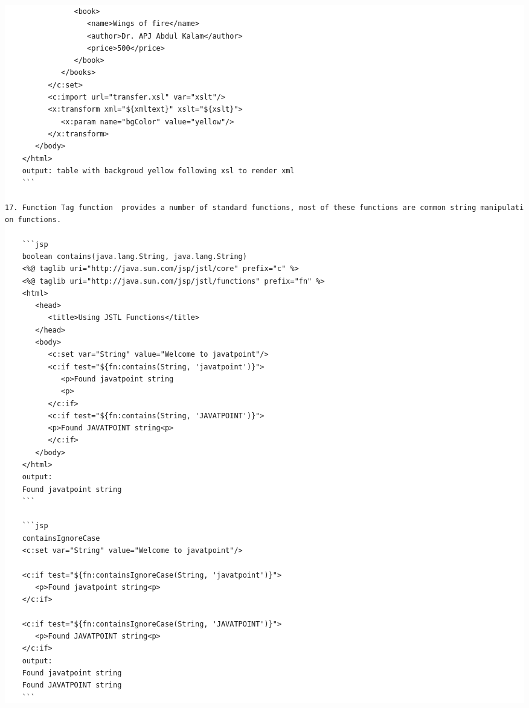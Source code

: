                     <book>
                       <name>Wings of fire</name>
                       <author>Dr. APJ Abdul Kalam</author>
                       <price>500</price>
                    </book>
                 </books>
              </c:set>
              <c:import url="transfer.xsl" var="xslt"/>
              <x:transform xml="${xmltext}" xslt="${xslt}">
                 <x:param name="bgColor" value="yellow"/>
              </x:transform>
           </body>
        </html>
        output: table with backgroud yellow following xsl to render xml
        ```

    17. Function Tag function  provides a number of standard functions, most of these functions are common string manipulation functions. 

        ```jsp
        boolean contains(java.lang.String, java.lang.String)
        <%@ taglib uri="http://java.sun.com/jsp/jstl/core" prefix="c" %>  
        <%@ taglib uri="http://java.sun.com/jsp/jstl/functions" prefix="fn" %>  
        <html>
           <head>
              <title>Using JSTL Functions</title>
           </head>
           <body>
              <c:set var="String" value="Welcome to javatpoint"/>
              <c:if test="${fn:contains(String, 'javatpoint')}">
                 <p>Found javatpoint string
                 <p>
              </c:if>
              <c:if test="${fn:contains(String, 'JAVATPOINT')}">  
              <p>Found JAVATPOINT string<p>  
              </c:if>  
           </body>
        </html>
        output: 
        Found javatpoint string  
        ```

        ```jsp
        containsIgnoreCase
        <c:set var="String" value="Welcome to javatpoint"/>  
          
        <c:if test="${fn:containsIgnoreCase(String, 'javatpoint')}">  
           <p>Found javatpoint string<p>  
        </c:if>  
          
        <c:if test="${fn:containsIgnoreCase(String, 'JAVATPOINT')}">  
           <p>Found JAVATPOINT string<p>  
        </c:if>
        output:
        Found javatpoint string
        Found JAVATPOINT string
        ```
